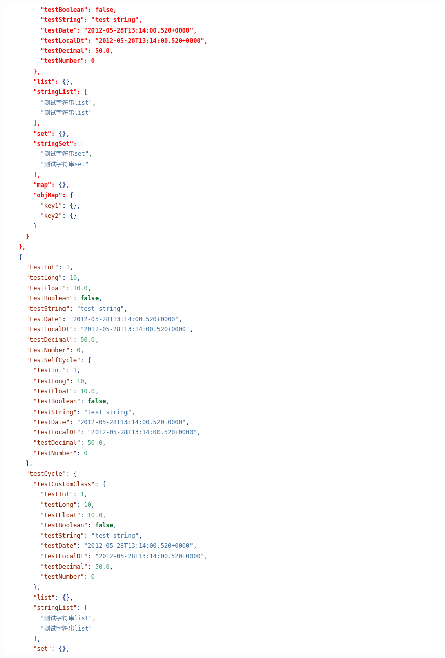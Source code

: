 ```json
          "testBoolean": false,
          "testString": "test string",
          "testDate": "2012-05-28T13:14:00.520+0000",
          "testLocalDt": "2012-05-28T13:14:00.520+0000",
          "testDecimal": 50.0,
          "testNumber": 0
        },
        "list": {},
        "stringList": [
          "测试字符串list",
          "测试字符串list"
        ],
        "set": {},
        "stringSet": [
          "测试字符串set",
          "测试字符串set"
        ],
        "map": {},
        "objMap": {
          "key1": {},
          "key2": {}
        }
      }
    },
    {
      "testInt": 1,
      "testLong": 10,
      "testFloat": 10.0,
      "testBoolean": false,
      "testString": "test string",
      "testDate": "2012-05-28T13:14:00.520+0000",
      "testLocalDt": "2012-05-28T13:14:00.520+0000",
      "testDecimal": 50.0,
      "testNumber": 0,
      "testSelfCycle": {
        "testInt": 1,
        "testLong": 10,
        "testFloat": 10.0,
        "testBoolean": false,
        "testString": "test string",
        "testDate": "2012-05-28T13:14:00.520+0000",
        "testLocalDt": "2012-05-28T13:14:00.520+0000",
        "testDecimal": 50.0,
        "testNumber": 0
      },
      "testCycle": {
        "testCustomClass": {
          "testInt": 1,
          "testLong": 10,
          "testFloat": 10.0,
          "testBoolean": false,
          "testString": "test string",
          "testDate": "2012-05-28T13:14:00.520+0000",
          "testLocalDt": "2012-05-28T13:14:00.520+0000",
          "testDecimal": 50.0,
          "testNumber": 0
        },
        "list": {},
        "stringList": [
          "测试字符串list",
          "测试字符串list"
        ],
        "set": {},
```